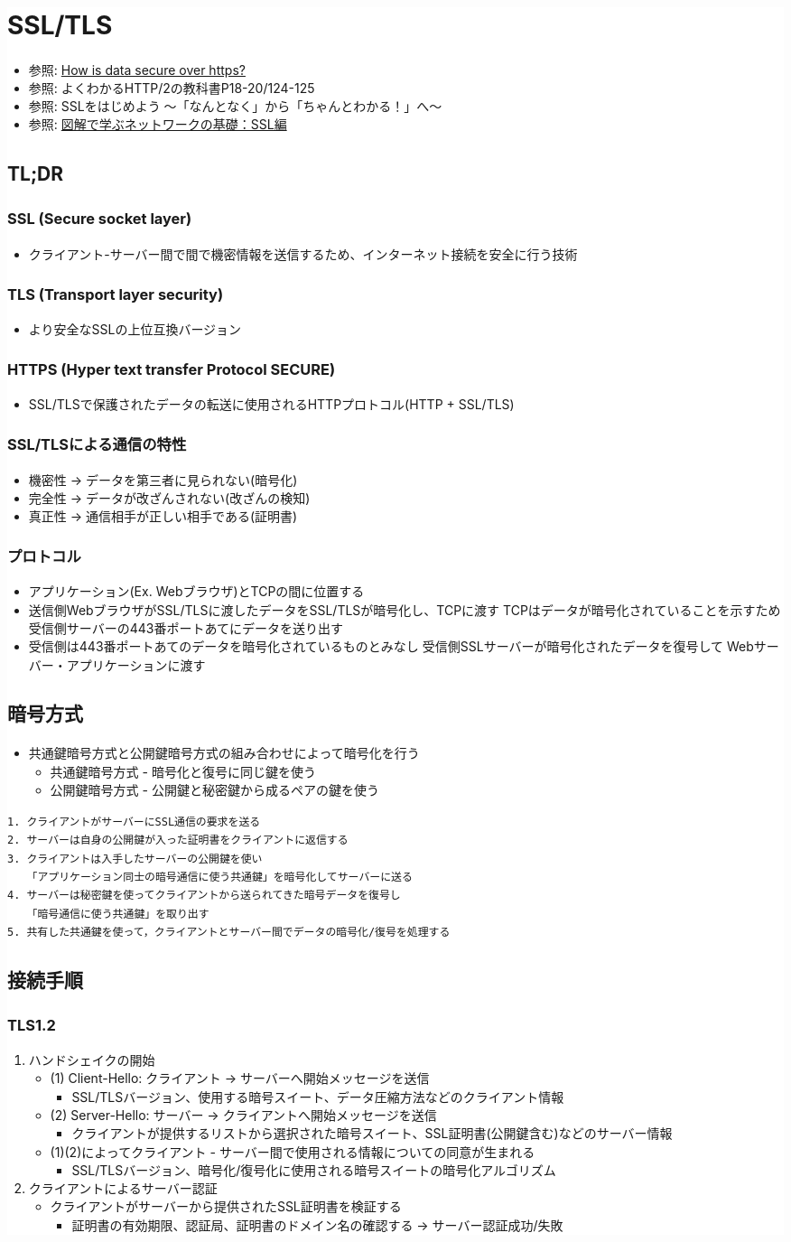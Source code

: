 # SSL/TLS
- 参照: [How is data secure over https?](https://blog.joshsoftware.com/2019/08/23/how-is-data-secure-over-https/)
- 参照: よくわかるHTTP/2の教科書P18-20/124-125
- 参照: SSLをはじめよう ～「なんとなく」から「ちゃんとわかる！」へ～
- 参照: [図解で学ぶネットワークの基礎：SSL編](https://xtech.nikkei.com/it/article/COLUMN/20071002/283518/)

## TL;DR
### SSL (Secure socket layer)
- クライアント-サーバー間で間で機密情報を送信するため、インターネット接続を安全に行う技術

### TLS (Transport layer security)
- より安全なSSLの上位互換バージョン

### HTTPS (Hyper text transfer Protocol SECURE)
- SSL/TLSで保護されたデータの転送に使用されるHTTPプロトコル(HTTP + SSL/TLS)

### SSL/TLSによる通信の特性
- 機密性 -> データを第三者に見られない(暗号化)
- 完全性 -> データが改ざんされない(改ざんの検知)
- 真正性 -> 通信相手が正しい相手である(証明書)

### プロトコル
- アプリケーション(Ex. Webブラウザ)とTCPの間に位置する
- 送信側WebブラウザがSSL/TLSに渡したデータをSSL/TLSが暗号化し、TCPに渡す
  TCPはデータが暗号化されていることを示すため
  受信側サーバーの443番ポートあてにデータを送り出す
- 受信側は443番ポートあてのデータを暗号化されているものとみなし
  受信側SSLサーバーが暗号化されたデータを復号して
  Webサーバー・アプリケーションに渡す

## 暗号方式
- 共通鍵暗号方式と公開鍵暗号方式の組み合わせによって暗号化を行う
  - 共通鍵暗号方式 - 暗号化と復号に同じ鍵を使う
  - 公開鍵暗号方式 - 公開鍵と秘密鍵から成るペアの鍵を使う

```
1. クライアントがサーバーにSSL通信の要求を送る
2. サーバーは自身の公開鍵が入った証明書をクライアントに返信する
3. クライアントは入手したサーバーの公開鍵を使い
   「アプリケーション同士の暗号通信に使う共通鍵」を暗号化してサーバーに送る
4. サーバーは秘密鍵を使ってクライアントから送られてきた暗号データを復号し
   「暗号通信に使う共通鍵」を取り出す
5. 共有した共通鍵を使って，クライアントとサーバー間でデータの暗号化/復号を処理する
```

## 接続手順
### TLS1.2
1. ハンドシェイクの開始
    - (1) Client-Hello: クライアント -> サーバーへ開始メッセージを送信
      - SSL/TLSバージョン、使用する暗号スイート、データ圧縮方法などのクライアント情報
    - (2) Server-Hello: サーバー -> クライアントへ開始メッセージを送信
      - クライアントが提供するリストから選択された暗号スイート、SSL証明書(公開鍵含む)などのサーバー情報
    - (1)(2)によってクライアント - サーバー間で使用される情報についての同意が生まれる
      - SSL/TLSバージョン、暗号化/復号化に使用される暗号スイートの暗号化アルゴリズム
2. クライアントによるサーバー認証
    - クライアントがサーバーから提供されたSSL証明書を検証する
      - 証明書の有効期限、認証局、証明書のドメイン名の確認する -> サーバー認証成功/失敗
